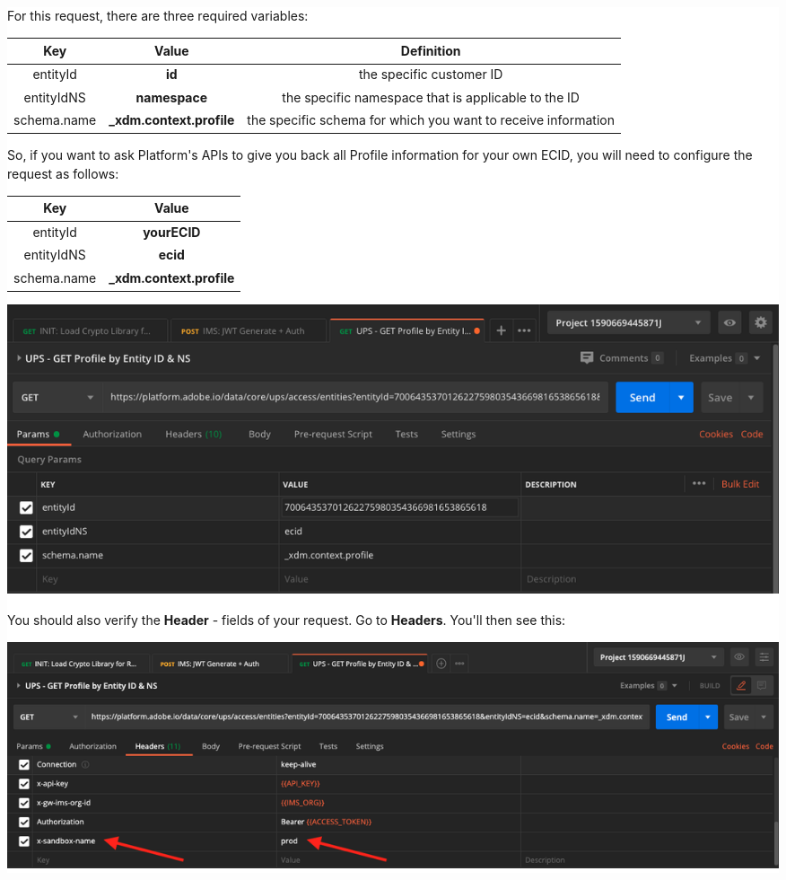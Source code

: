 For this request, there are three required variables:

| Key     | Value     | Definition |
|:-------------:| :---------------:| :---------------:| 
| entityId          | **id** | the specific customer ID |
| entityIdNS    | **namespace** | the specific namespace that is applicable to the ID |
| schema.name          | **_xdm.context.profile** | the specific schema for which you want to receive information |

So, if you want to ask Platform's APIs to give you back all Profile information for your own ECID, you will need to configure the request as follows:

| Key     | Value     | 
|:-------------:| :---------------:| 
| entityId          | **yourECID** |
| entityIdNS    | **ecid** | 
| schema.name          | **_xdm.context.profile** |

![Postman](./images/callecid.png)

You should also verify the **Header** - fields of your request. Go to **Headers**. You'll then see this:

![Postman](./images/callecidheaders.png)

